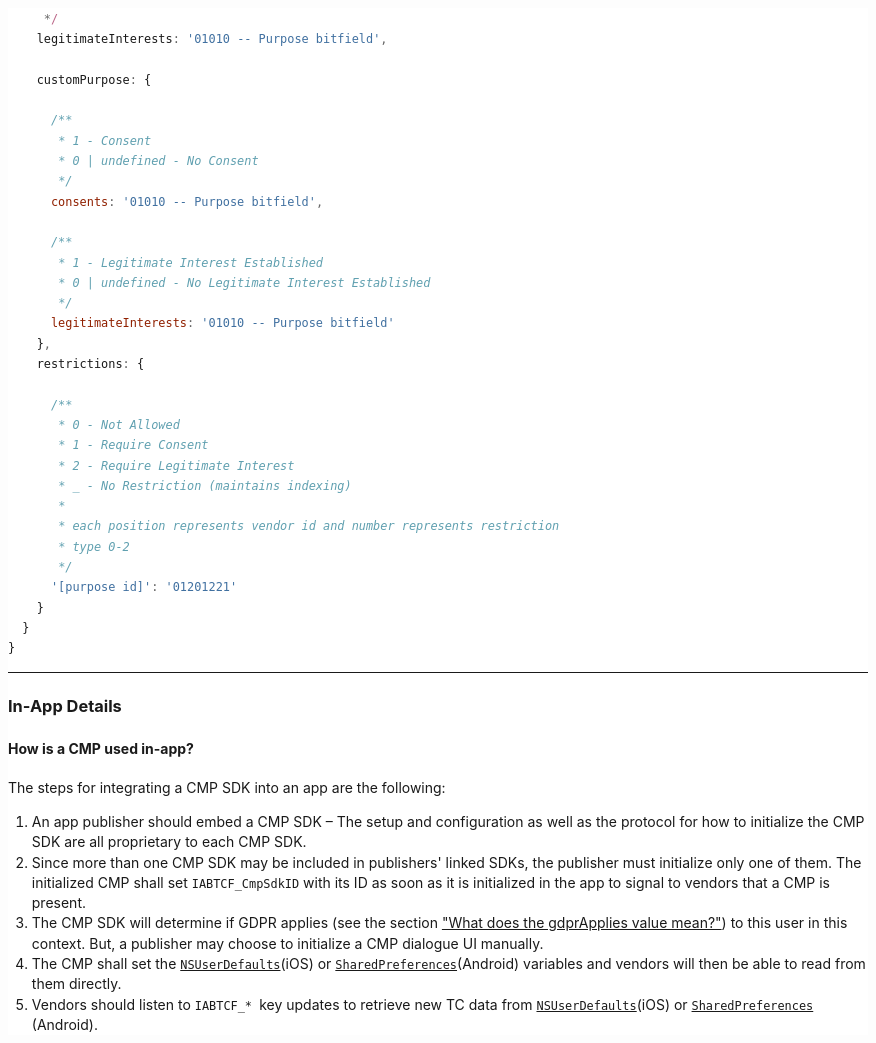 ```javascript
     */
    legitimateInterests: '01010 -- Purpose bitfield',

    customPurpose: {

      /**
       * 1 - Consent
       * 0 | undefined - No Consent
       */
      consents: '01010 -- Purpose bitfield',

      /**
       * 1 - Legitimate Interest Established
       * 0 | undefined - No Legitimate Interest Established
       */
      legitimateInterests: '01010 -- Purpose bitfield'
    },
    restrictions: {

      /**
       * 0 - Not Allowed
       * 1 - Require Consent
       * 2 - Require Legitimate Interest
       * _ - No Restriction (maintains indexing)
       *
       * each position represents vendor id and number represents restriction
       * type 0-2
       */
      '[purpose id]': '01201221'
    }
  }
}
```
______

### In-App Details

#### How is a CMP used in-app?

The steps for integrating a CMP SDK into an app are the following:

1. An app publisher should embed a CMP SDK – The setup and configuration as well as the protocol for  how to initialize the CMP SDK  are all proprietary to each CMP SDK.
2. Since more than one CMP SDK may be included in publishers' linked SDKs, the publisher must initialize only one of them. The initialized CMP shall set `IABTCF_CmpSdkID` with its ID as soon as it is initialized in the app to signal to vendors that a CMP is present.
3. The CMP SDK will determine if GDPR applies (see the section ["What does the gdprApplies value mean?"](#what-does-the-gdprapplies-value-mean)) to this user in this context. But, a publisher may choose to initialize a CMP dialogue UI manually.
4. The CMP shall set the [`NSUserDefaults`](https://developer.apple.com/documentation/foundation/nsuserdefaults#1664798?language=objc)(iOS) or [`SharedPreferences`](https://developer.android.com/training/data-storage/shared-preferences.html)(Android) variables and vendors will then be able to read from them directly.
5. Vendors should listen to `IABTCF_* `key updates to retrieve new TC data from [`NSUserDefaults`](https://developer.apple.com/documentation/foundation/nsuserdefaults#1664798?language=objc)(iOS) or [`SharedPreferences`](https://developer.android.com/training/data-storage/shared-preferences.html)(Android).
